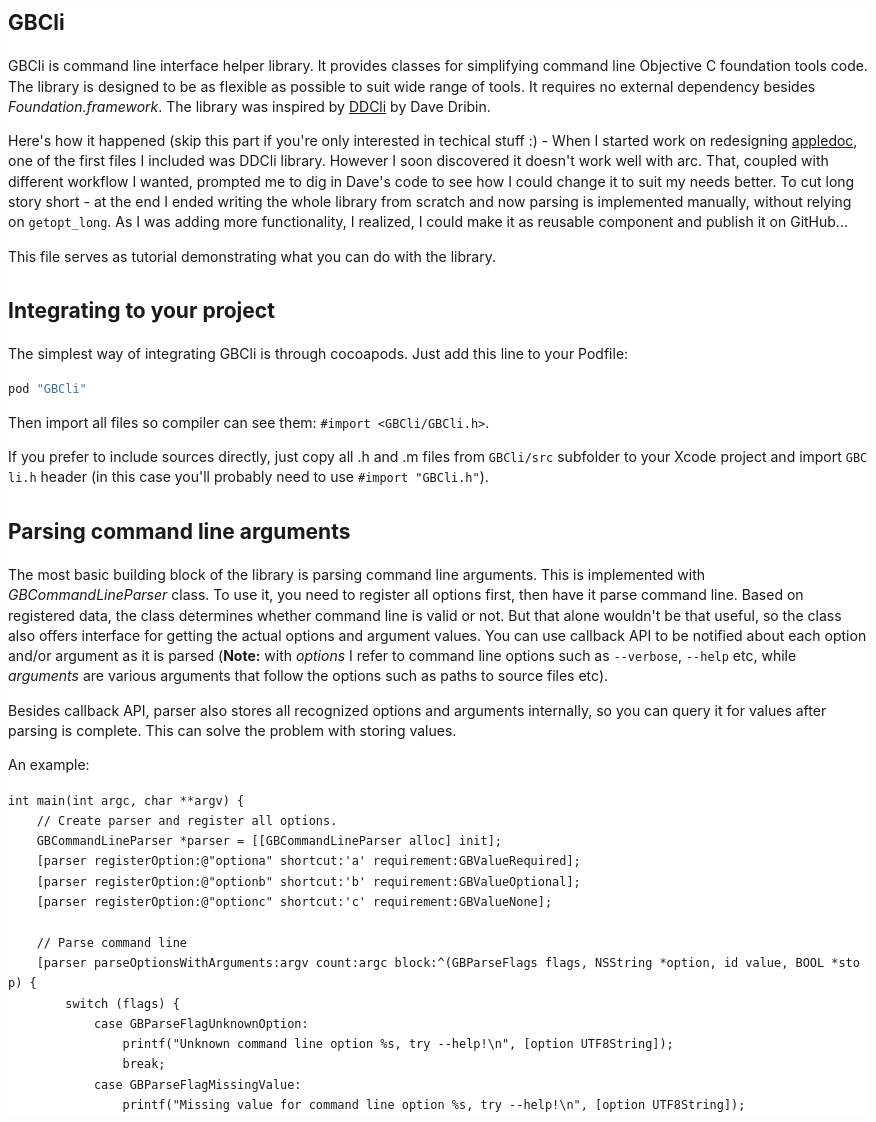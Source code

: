 GBCli
-----

GBCli is command line interface helper library. It provides classes for simplifying command line Objective C foundation tools code. The library is designed to be as flexible as possible to suit wide range of tools. It requires no external dependency besides *Foundation.framework*. The library was inspired by [DDCli](http://www.dribin.org/dave/software/#ddcli) by Dave Dribin.

Here's how it happened (skip this part if you're only interested in techical stuff :) - When I started work on redesigning [appledoc](http://gentlebytes.com/appledoc), one of the first files I included was DDCli library. However I soon discovered it doesn't work well with arc. That, coupled with different workflow I wanted, prompted me to dig in Dave's code to see how I could change it to suit my needs better. To cut long story short - at the end I ended writing the whole library from scratch and now parsing is implemented manually, without relying on `getopt_long`. As I was adding more functionality, I realized, I could make it as reusable component and publish it on GitHub...

This file serves as tutorial demonstrating what you can do with the library.


Integrating to your project
---------------------------

The simplest way of integrating GBCli is through cocoapods. Just add this line to your Podfile:

```ruby
pod "GBCli"
```

Then import all files so compiler can see them: `#import <GBCli/GBCli.h>`.

If you prefer to include sources directly, just copy all .h and .m files from `GBCli/src` subfolder to your Xcode project and import `GBCli.h` header (in this case you'll probably need to use `#import "GBCli.h"`).


Parsing command line arguments
------------------------------

The most basic building block of the library is parsing command line arguments. This is implemented with *GBCommandLineParser* class. To use it, you need to register all options first, then have it parse command line. Based on registered data, the class determines whether command line is valid or not. But that alone wouldn't be that useful, so the class also offers interface for getting the actual options and argument values. You can use callback API to be notified about each option and/or argument as it is parsed (**Note:** with *options* I refer to command line options such as `--verbose`, `--help` etc, while *arguments* are various arguments that follow the options such as paths to source files etc).

Besides callback API, parser also stores all recognized options and arguments internally, so you can query it for values after parsing is complete. This can solve the problem with storing values.

An example:

```objc
int main(int argc, char **argv) {
	// Create parser and register all options.
	GBCommandLineParser *parser = [[GBCommandLineParser alloc] init];
	[parser registerOption:@"optiona" shortcut:'a' requirement:GBValueRequired];
	[parser registerOption:@"optionb" shortcut:'b' requirement:GBValueOptional];
	[parser registerOption:@"optionc" shortcut:'c' requirement:GBValueNone];
	
	// Parse command line
	[parser parseOptionsWithArguments:argv count:argc block:^(GBParseFlags flags, NSString *option, id value, BOOL *stop) {
		switch (flags) {
			case GBParseFlagUnknownOption:
				printf("Unknown command line option %s, try --help!\n", [option UTF8String]);
				break;
			case GBParseFlagMissingValue:
				printf("Missing value for command line option %s, try --help!\n", [option UTF8String]);
```